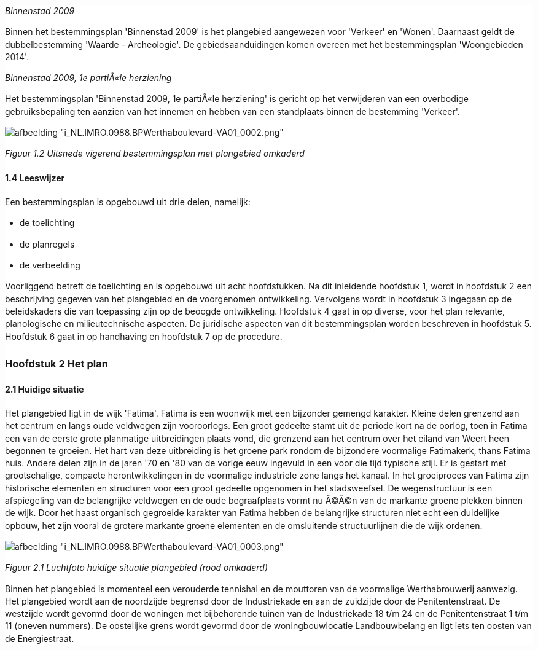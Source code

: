 *Binnenstad 2009*

Binnen het bestemmingsplan 'Binnenstad 2009' is het plangebied aangewezen voor 'Verkeer' en 'Wonen'. Daarnaast geldt de dubbelbestemming 'Waarde \- Archeologie'. De gebiedsaanduidingen komen overeen met het bestemmingsplan 'Woongebieden 2014'.

*Binnenstad 2009, 1e partiÃ«le herziening*

Het bestemmingsplan 'Binnenstad 2009, 1e partiÃ«le herziening' is gericht op het verwijderen van een overbodige gebruiksbepaling ten aanzien van het innemen en hebben van een standplaats binnen de bestemming 'Verkeer'.

![afbeelding "i_NL.IMRO.0988.BPWerthaboulevard-VA01_0002.png"](i_NL.IMRO.0988.BPWerthaboulevard-VA01_0002.png)

*Figuur 1\.2 Uitsnede vigerend bestemmingsplan met plangebied omkaderd*

#### 1\.4 Leeswijzer

Een bestemmingsplan is opgebouwd uit drie delen, namelijk:

* de toelichting

* de planregels

* de verbeelding

Voorliggend betreft de toelichting en is opgebouwd uit acht hoofdstukken. Na dit inleidende hoofdstuk 1, wordt in hoofdstuk 2 een beschrijving gegeven van het plangebied en de voorgenomen ontwikkeling. Vervolgens wordt in hoofdstuk 3 ingegaan op de beleidskaders die van toepassing zijn op de beoogde ontwikkeling. Hoofdstuk 4 gaat in op diverse, voor het plan relevante, planologische en milieutechnische aspecten. De juridische aspecten van dit bestemmingsplan worden beschreven in hoofdstuk 5\. Hoofdstuk 6 gaat in op handhaving en hoofdstuk 7 op de procedure.

### Hoofdstuk 2 Het plan

#### 2\.1 Huidige situatie

Het plangebied ligt in de wijk 'Fatima'. Fatima is een woonwijk met een bijzonder gemengd karakter. Kleine delen grenzend aan het centrum en langs oude veldwegen zijn vooroorlogs. Een groot gedeelte stamt uit de periode kort na de oorlog, toen in Fatima een van de eerste grote planmatige uitbreidingen plaats vond, die grenzend aan het centrum over het eiland van Weert heen begonnen te groeien. Het hart van deze uitbreiding is het groene park rondom de bijzondere voormalige Fatimakerk, thans Fatima huis. Andere delen zijn in de jaren '70 en '80 van de vorige eeuw ingevuld in een voor die tijd typische stijl. Er is gestart met grootschalige, compacte herontwikkelingen in de voormalige industriele zone langs het kanaal. In het groeiproces van Fatima zijn historische elementen en structuren voor een groot gedeelte opgenomen in het stadsweefsel. De wegenstructuur is een afspiegeling van de belangrijke veldwegen en de oude begraafplaats vormt nu Ã©Ã©n van de markante groene plekken binnen de wijk. Door het haast organisch gegroeide karakter van Fatima hebben de belangrijke structuren niet echt een duidelijke opbouw, het zijn vooral de grotere markante groene elementen en de omsluitende structuurlijnen die de wijk ordenen.

![afbeelding "i_NL.IMRO.0988.BPWerthaboulevard-VA01_0003.png"](i_NL.IMRO.0988.BPWerthaboulevard-VA01_0003.png)

*Figuur 2\.1 Luchtfoto huidige situatie plangebied (rood omkaderd)*

Binnen het plangebied is momenteel een verouderde tennishal en de mouttoren van de voormalige Werthabrouwerij aanwezig. Het plangebied wordt aan de noordzijde begrensd door de Industriekade en aan de zuidzijde door de Penitentenstraat. De westzijde wordt gevormd door de woningen met bijbehorende tuinen van de Industriekade 18 t/m 24 en de Penitentenstraat 1 t/m 11 (oneven nummers). De oostelijke grens wordt gevormd door de woningbouwlocatie Landbouwbelang en ligt iets ten oosten van de Energiestraat.
